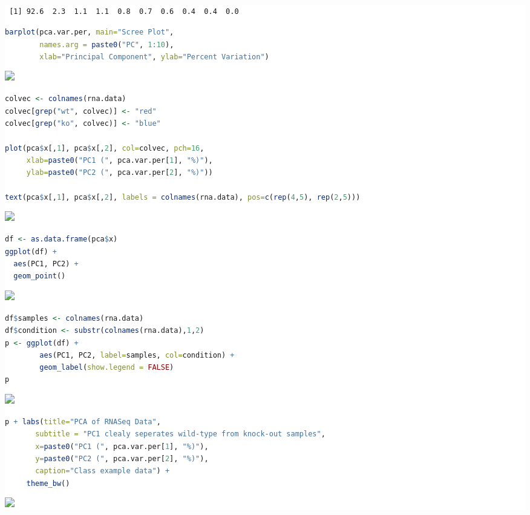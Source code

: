      [1] 92.6  2.3  1.1  1.1  0.8  0.7  0.6  0.4  0.4  0.0

``` r
barplot(pca.var.per, main="Scree Plot", 
        names.arg = paste0("PC", 1:10),
        xlab="Principal Component", ylab="Percent Variation")
```

![](Lab_7_files/figure-commonmark/unnamed-chunk-22-2.png)

``` r
colvec <- colnames(rna.data)
colvec[grep("wt", colvec)] <- "red"
colvec[grep("ko", colvec)] <- "blue"

plot(pca$x[,1], pca$x[,2], col=colvec, pch=16,
     xlab=paste0("PC1 (", pca.var.per[1], "%)"),
     ylab=paste0("PC2 (", pca.var.per[2], "%)"))

text(pca$x[,1], pca$x[,2], labels = colnames(rna.data), pos=c(rep(4,5), rep(2,5)))
```

![](Lab_7_files/figure-commonmark/unnamed-chunk-23-1.png)

``` r
df <- as.data.frame(pca$x)
ggplot(df) + 
  aes(PC1, PC2) + 
  geom_point()
```

![](Lab_7_files/figure-commonmark/unnamed-chunk-24-1.png)

``` r
df$samples <- colnames(rna.data) 
df$condition <- substr(colnames(rna.data),1,2)
p <- ggplot(df) + 
        aes(PC1, PC2, label=samples, col=condition) + 
        geom_label(show.legend = FALSE)
p
```

![](Lab_7_files/figure-commonmark/unnamed-chunk-25-1.png)

``` r
p + labs(title="PCA of RNASeq Data",
       subtitle = "PC1 clealy seperates wild-type from knock-out samples",
       x=paste0("PC1 (", pca.var.per[1], "%)"),
       y=paste0("PC2 (", pca.var.per[2], "%)"),
       caption="Class example data") +
     theme_bw()
```

![](Lab_7_files/figure-commonmark/unnamed-chunk-25-2.png)
